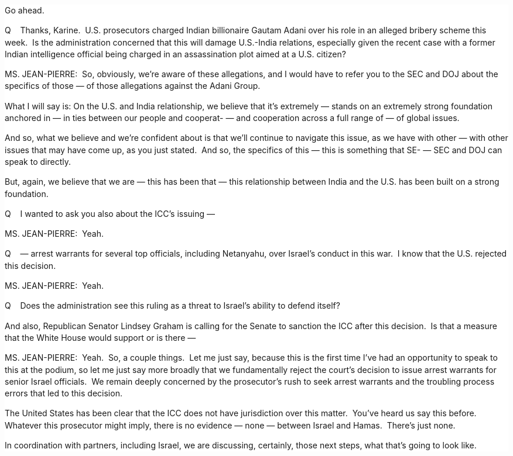 Go ahead.

Q    Thanks, Karine.  U.S. prosecutors charged Indian billionaire Gautam
Adani over his role in an alleged bribery scheme this week.  Is the
administration concerned that this will damage U.S.-India relations,
especially given the recent case with a former Indian intelligence
official being charged in an assassination plot aimed at a U.S. citizen?

MS. JEAN-PIERRE:  So, obviously, we’re aware of these allegations, and I
would have to refer you to the SEC and DOJ about the specifics of those
— of those allegations against the Adani Group. 

What I will say is: On the U.S. and India relationship, we believe that
it’s extremely — stands on an extremely strong foundation anchored in —
in ties between our people and cooperat- — and cooperation across a full
range of — of global issues.

And so, what we believe and we’re confident about is that we’ll continue
to navigate this issue, as we have with other — with other issues that
may have come up, as you just stated.  And so, the specifics of this —
this is something that SE- — SEC and DOJ can speak to directly.

But, again, we believe that we are — this has been that — this
relationship between India and the U.S. has been built on a strong
foundation.

Q    I wanted to ask you also about the ICC’s issuing —

MS. JEAN-PIERRE:  Yeah.

Q    — arrest warrants for several top officials, including Netanyahu,
over Israel’s conduct in this war.  I know that the U.S. rejected this
decision. 

MS. JEAN-PIERRE:  Yeah.

Q    Does the administration see this ruling as a threat to Israel’s
ability to defend itself? 

And also, Republican Senator Lindsey Graham is calling for the Senate to
sanction the ICC after this decision.  Is that a measure that the White
House would support or is there —

MS. JEAN-PIERRE:  Yeah.  So, a couple things.  Let me just say, because
this is the first time I’ve had an opportunity to speak to this at the
podium, so let me just say more broadly that we fundamentally reject the
court’s decision to issue arrest warrants for senior Israel officials. 
We remain deeply concerned by the prosecutor’s rush to seek arrest
warrants and the troubling process errors that led to this decision.

The United States has been clear that the ICC does not have jurisdiction
over this matter.  You’ve heard us say this before.  Whatever this
prosecutor might imply, there is no evidence — none — between Israel and
Hamas.  There’s just none.

In coordination with partners, including Israel, we are discussing,
certainly, those next steps, what that’s going to look like. 

